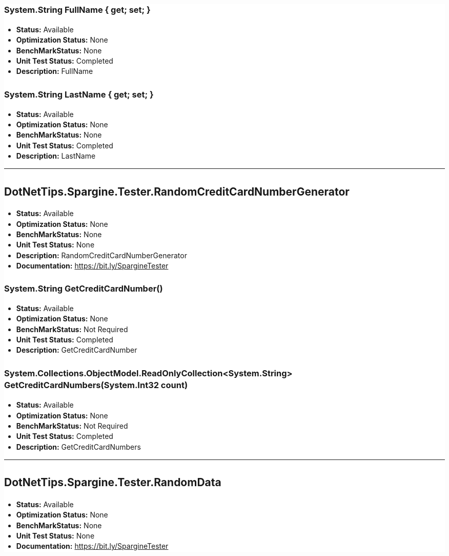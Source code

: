 ### System.String FullName { get; set; }

* **Status:** Available
* **Optimization Status:** None
* **BenchMarkStatus:** None
* **Unit Test Status:** Completed
* **Description:** FullName

### System.String LastName { get; set; }

* **Status:** Available
* **Optimization Status:** None
* **BenchMarkStatus:** None
* **Unit Test Status:** Completed
* **Description:** LastName

*****
## DotNetTips.Spargine.Tester.RandomCreditCardNumberGenerator

* **Status:** Available
* **Optimization Status:** None
* **BenchMarkStatus:** None
* **Unit Test Status:** None
* **Description:** RandomCreditCardNumberGenerator
* **Documentation:** https://bit.ly/SpargineTester

### System.String GetCreditCardNumber()

* **Status:** Available
* **Optimization Status:** None
* **BenchMarkStatus:** Not Required
* **Unit Test Status:** Completed
* **Description:** GetCreditCardNumber

### System.Collections.ObjectModel.ReadOnlyCollection<System.String> GetCreditCardNumbers(System.Int32 count)

* **Status:** Available
* **Optimization Status:** None
* **BenchMarkStatus:** Not Required
* **Unit Test Status:** Completed
* **Description:** GetCreditCardNumbers

*****
## DotNetTips.Spargine.Tester.RandomData

* **Status:** Available
* **Optimization Status:** None
* **BenchMarkStatus:** None
* **Unit Test Status:** None
* **Documentation:** https://bit.ly/SpargineTester
